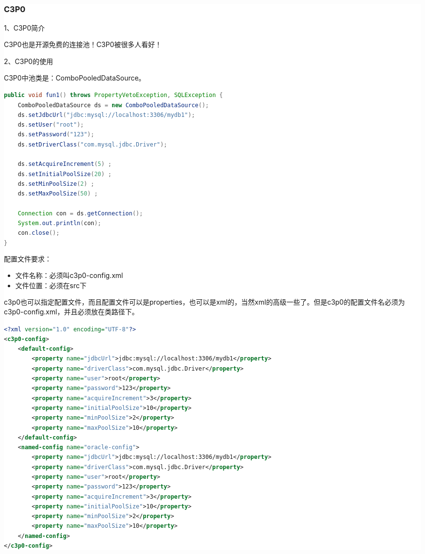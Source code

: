 ### C3P0

1、C3P0简介

C3P0也是开源免费的连接池！C3P0被很多人看好！

2、C3P0的使用

C3P0中池类是：ComboPooledDataSource。

~~~java
public void fun1() throws PropertyVetoException, SQLException {
	ComboPooledDataSource ds = new ComboPooledDataSource();
	ds.setJdbcUrl("jdbc:mysql://localhost:3306/mydb1");
	ds.setUser("root");
	ds.setPassword("123");
	ds.setDriverClass("com.mysql.jdbc.Driver");

	ds.setAcquireIncrement(5) ;
	ds.setInitialPoolSize(20) ;
	ds.setMinPoolSize(2) ;
	ds.setMaxPoolSize(50) ;

	Connection con = ds.getConnection();
	System.out.println(con);
	con.close();
}
~~~

配置文件要求：

* 文件名称：必须叫c3p0-config.xml
* 文件位置：必须在src下

c3p0也可以指定配置文件，而且配置文件可以是properties，也可以是xml的，当然xml的高级一些了。但是c3p0的配置文件名必须为c3p0-config.xml，并且必须放在类路径下。

~~~xml
<?xml version="1.0" encoding="UTF-8"?>
<c3p0-config>
	<default-config> 
		<property name="jdbcUrl">jdbc:mysql://localhost:3306/mydb1</property>
		<property name="driverClass">com.mysql.jdbc.Driver</property>
		<property name="user">root</property>
		<property name="password">123</property>
		<property name="acquireIncrement">3</property>
		<property name="initialPoolSize">10</property>
		<property name="minPoolSize">2</property>
		<property name="maxPoolSize">10</property>
	</default-config>
	<named-config name="oracle-config"> 
		<property name="jdbcUrl">jdbc:mysql://localhost:3306/mydb1</property>
		<property name="driverClass">com.mysql.jdbc.Driver</property>
		<property name="user">root</property>
		<property name="password">123</property>
		<property name="acquireIncrement">3</property>
		<property name="initialPoolSize">10</property>
		<property name="minPoolSize">2</property>
		<property name="maxPoolSize">10</property>
	</named-config>
</c3p0-config>
~~~
